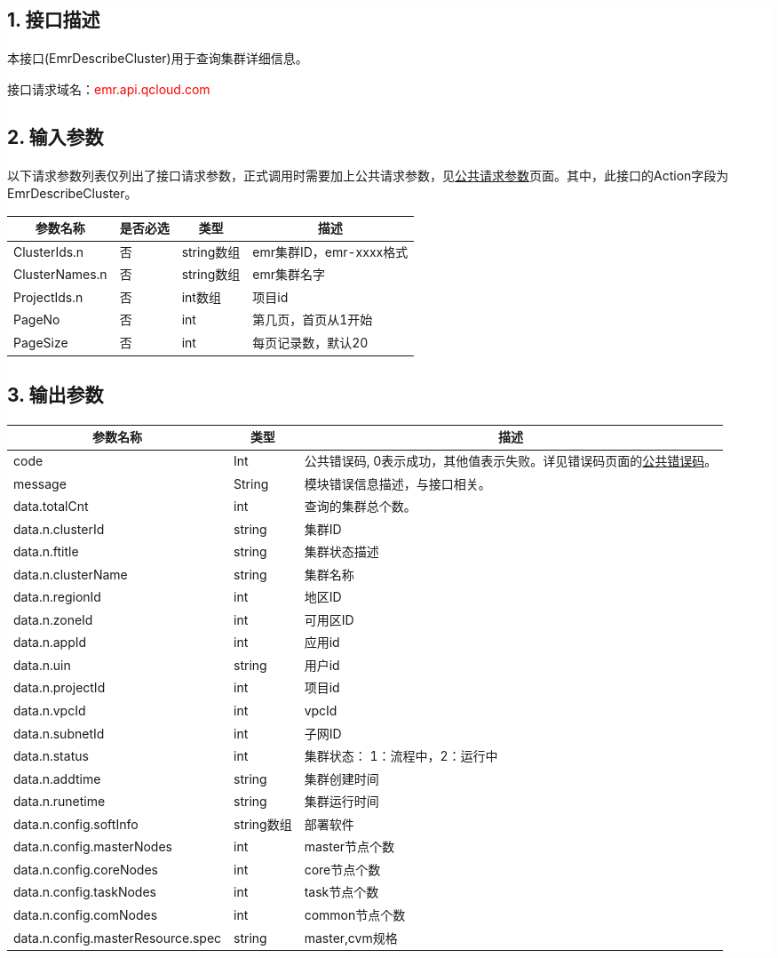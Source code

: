 ## 1. 接口描述
 
本接口(EmrDescribeCluster)用于查询集群详细信息。

接口请求域名：<font style="color:red">emr.api.qcloud.com</font>

## 2. 输入参数
 以下请求参数列表仅列出了接口请求参数，正式调用时需要加上公共请求参数，见<a href="/doc/api/372/4153" title="公共请求参数">公共请求参数</a>页面。其中，此接口的Action字段为EmrDescribeCluster。

| 参数名称 | 是否必选  | 类型 | 描述 |
|---------|---------|---------|---------|
| ClusterIds.n | 否 | string数组 | emr集群ID，emr-xxxx格式 |
| ClusterNames.n | 否 | string数组 | emr集群名字 |
| ProjectIds.n | 否 | int数组 | 项目id |
| PageNo | 否 | int | 第几页，首页从1开始 |
| PageSize | 否 | int | 每页记录数，默认20 |

## 3. 输出参数

| 参数名称 | 类型 | 描述 |
|---------|---------|---------|
| code | Int | 公共错误码, 0表示成功，其他值表示失败。详见错误码页面的<a href="http://tce.fsphere.cn/doc/api/372/%E9%94%99%E8%AF%AF%E7%A0%81#1.E3.80.81.E5.85.AC.E5.85.B1.E9.94.99.E8.AF.AF.E7.A0.81" title="公共错误码">公共错误码</a>。|
| message | String | 模块错误信息描述，与接口相关。|
| data.totalCnt | int | 查询的集群总个数。|
| data.n.clusterId | string | 集群ID |
| data.n.ftitle | string | 集群状态描述 |
| data.n.clusterName | string | 集群名称 |
| data.n.regionId | int | 地区ID |
| data.n.zoneId | int | 可用区ID |
| data.n.appId | int | 应用id |
| data.n.uin | string | 用户id |
| data.n.projectId | int | 项目id |
| data.n.vpcId | int | vpcId |
| data.n.subnetId | int | 子网ID |
| data.n.status | int | 集群状态： 1：流程中，2：运行中 |
| data.n.addtime | string | 集群创建时间 |
| data.n.runetime | string | 集群运行时间 |
| data.n.config.softInfo | string数组 | 部署软件 |
| data.n.config.masterNodes | int | master节点个数 |
| data.n.config.coreNodes | int | core节点个数 |
| data.n.config.taskNodes | int | task节点个数 |
| data.n.config.comNodes | int | common节点个数 |
| data.n.config.masterResource.spec | string | master,cvm规格 |